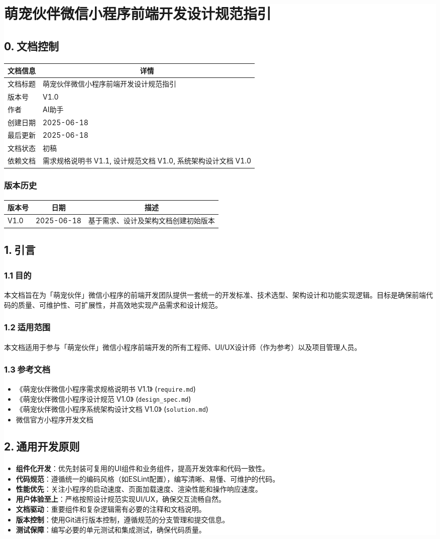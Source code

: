 # 萌宠伙伴微信小程序前端开发设计规范指引

## 0. 文档控制

| 文档信息   | 详情                                     |
| ---------- | ---------------------------------------- |
| 文档标题   | 萌宠伙伴微信小程序前端开发设计规范指引       |
| 版本号     | V1.0                                     |
| 作者       | AI助手                                   |
| 创建日期   | 2025-06-18                               |
| 最后更新   | 2025-06-18                               |
| 文档状态   | 初稿                                     |
| 依赖文档   | 需求规格说明书 V1.1, 设计规范文档 V1.0, 系统架构设计文档 V1.0 |

### 版本历史

| 版本号 | 日期       | 描述                               |
| ------ | ---------- | ---------------------------------- |
| V1.0   | 2025-06-18 | 基于需求、设计及架构文档创建初始版本 |

## 1. 引言

### 1.1 目的
本文档旨在为「萌宠伙伴」微信小程序的前端开发团队提供一套统一的开发标准、技术选型、架构设计和功能实现逻辑。目标是确保前端代码的质量、可维护性、可扩展性，并高效地实现产品需求和设计规范。

### 1.2 适用范围
本文档适用于参与「萌宠伙伴」微信小程序前端开发的所有工程师、UI/UX设计师（作为参考）以及项目管理人员。

### 1.3 参考文档
- 《萌宠伙伴微信小程序需求规格说明书 V1.1》 (`require.md`)
- 《萌宠伙伴微信小程序设计规范 V1.0》 (`design_spec.md`)
- 《萌宠伙伴微信小程序系统架构设计文档 V1.0》 (`solution.md`)
- 微信官方小程序开发文档

## 2. 通用开发原则

- **组件化开发**：优先封装可复用的UI组件和业务组件，提高开发效率和代码一致性。
- **代码规范**：遵循统一的编码风格（如ESLint配置），编写清晰、易懂、可维护的代码。
- **性能优先**：关注小程序的启动速度、页面加载速度、渲染性能和操作响应速度。
- **用户体验至上**：严格按照设计规范实现UI/UX，确保交互流畅自然。
- **文档驱动**：重要组件和复杂逻辑需有必要的注释和文档说明。
- **版本控制**：使用Git进行版本控制，遵循规范的分支管理和提交信息。
- **测试保障**：编写必要的单元测试和集成测试，确保代码质量。

